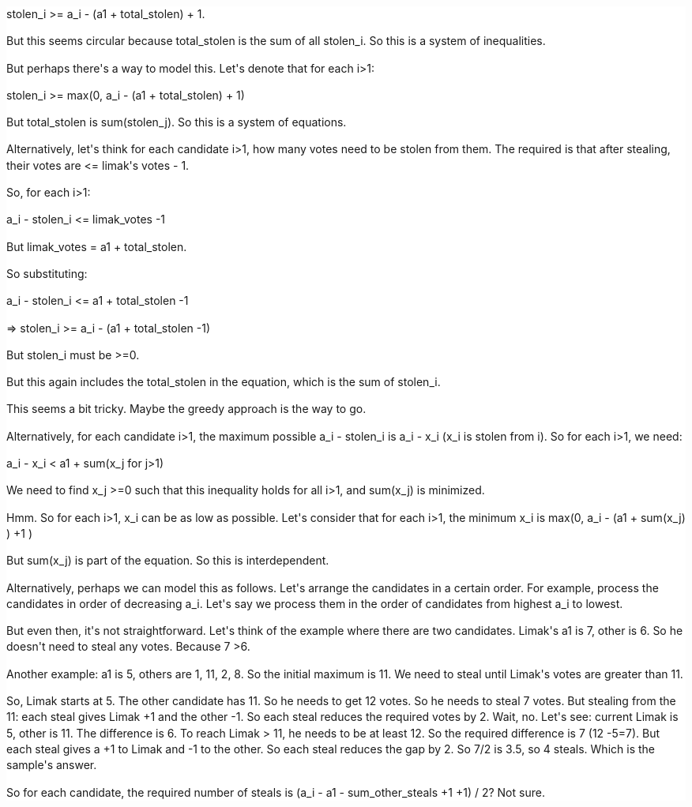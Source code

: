 stolen_i >= a_i - (a1 + total_stolen) + 1.

But this seems circular because total_stolen is the sum of all stolen_i. So this is a system of inequalities.

But perhaps there's a way to model this. Let's denote that for each i>1:

stolen_i >= max(0, a_i - (a1 + total_stolen) + 1)

But total_stolen is sum(stolen_j). So this is a system of equations.

Alternatively, let's think for each candidate i>1, how many votes need to be stolen from them. The required is that after stealing, their votes are <= limak's votes - 1.

So, for each i>1:

a_i - stolen_i <= limak_votes -1

But limak_votes = a1 + total_stolen.

So substituting:

a_i - stolen_i <= a1 + total_stolen -1

=> stolen_i >= a_i - (a1 + total_stolen -1)

But stolen_i must be >=0.

But this again includes the total_stolen in the equation, which is the sum of stolen_i.

This seems a bit tricky. Maybe the greedy approach is the way to go.

Alternatively, for each candidate i>1, the maximum possible a_i - stolen_i is a_i - x_i (x_i is stolen from i). So for each i>1, we need:

a_i - x_i < a1 + sum(x_j for j>1)

We need to find x_j >=0 such that this inequality holds for all i>1, and sum(x_j) is minimized.

Hmm. So for each i>1, x_i can be as low as possible. Let's consider that for each i>1, the minimum x_i is max(0, a_i - (a1 + sum(x_j) ) +1 )

But sum(x_j) is part of the equation. So this is interdependent.

Alternatively, perhaps we can model this as follows. Let's arrange the candidates in a certain order. For example, process the candidates in order of decreasing a_i. Let's say we process them in the order of candidates from highest a_i to lowest.

But even then, it's not straightforward. Let's think of the example where there are two candidates. Limak's a1 is 7, other is 6. So he doesn't need to steal any votes. Because 7 >6.

Another example: a1 is 5, others are 1, 11, 2, 8. So the initial maximum is 11. We need to steal until Limak's votes are greater than 11.

So, Limak starts at 5. The other candidate has 11. So he needs to get 12 votes. So he needs to steal 7 votes. But stealing from the 11: each steal gives Limak +1 and the other -1. So each steal reduces the required votes by 2. Wait, no. Let's see: current Limak is 5, other is 11. The difference is 6. To reach Limak > 11, he needs to be at least 12. So the required difference is 7 (12 -5=7). But each steal gives a +1 to Limak and -1 to the other. So each steal reduces the gap by 2. So 7/2 is 3.5, so 4 steals. Which is the sample's answer.

So for each candidate, the required number of steals is (a_i - a1 - sum_other_steals +1 +1) / 2? Not sure.
